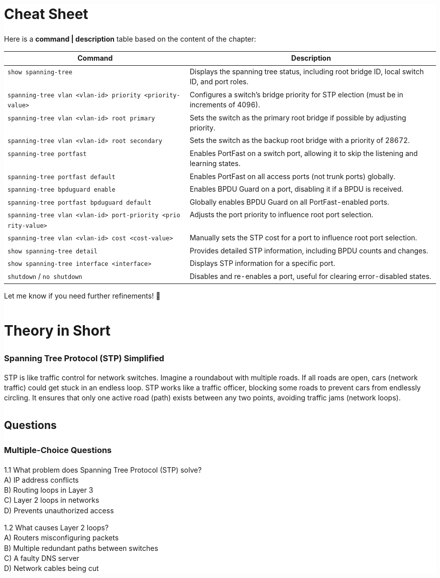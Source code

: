 # Cheat Sheet

Here is a **command | description** table based on the content of the chapter:

| **Command** | **Description** |
|------------|----------------|
| `show spanning-tree` | Displays the spanning tree status, including root bridge ID, local switch ID, and port roles. |
| `spanning-tree vlan <vlan-id> priority <priority-value>` | Configures a switch’s bridge priority for STP election (must be in increments of 4096). |
| `spanning-tree vlan <vlan-id> root primary` | Sets the switch as the primary root bridge if possible by adjusting priority. |
| `spanning-tree vlan <vlan-id> root secondary` | Sets the switch as the backup root bridge with a priority of 28672. |
| `spanning-tree portfast` | Enables PortFast on a switch port, allowing it to skip the listening and learning states. |
| `spanning-tree portfast default` | Enables PortFast on all access ports (not trunk ports) globally. |
| `spanning-tree bpduguard enable` | Enables BPDU Guard on a port, disabling it if a BPDU is received. |
| `spanning-tree portfast bpduguard default` | Globally enables BPDU Guard on all PortFast-enabled ports. |
| `spanning-tree vlan <vlan-id> port-priority <priority-value>` | Adjusts the port priority to influence root port selection. |
| `spanning-tree vlan <vlan-id> cost <cost-value>` | Manually sets the STP cost for a port to influence root port selection. |
| `show spanning-tree detail` | Provides detailed STP information, including BPDU counts and changes. |
| `show spanning-tree interface <interface>` | Displays STP information for a specific port. |
| `shutdown` / `no shutdown` | Disables and re-enables a port, useful for clearing error-disabled states. |

Let me know if you need further refinements! 🚀


# Theory in Short  
### Spanning Tree Protocol (STP) Simplified  
STP is like traffic control for network switches. Imagine a roundabout with multiple roads. If all roads are open, cars (network traffic) could get stuck in an endless loop. STP works like a traffic officer, blocking some roads to prevent cars from endlessly circling. It ensures that only one active road (path) exists between any two points, avoiding traffic jams (network loops).  

## Questions  

### **Multiple-Choice Questions**  
1.1 What problem does Spanning Tree Protocol (STP) solve?  
A) IP address conflicts  
B) Routing loops in Layer 3  
C) Layer 2 loops in networks  
D) Prevents unauthorized access  

1.2 What causes Layer 2 loops?  
A) Routers misconfiguring packets  
B) Multiple redundant paths between switches  
C) A faulty DNS server  
D) Network cables being cut  
